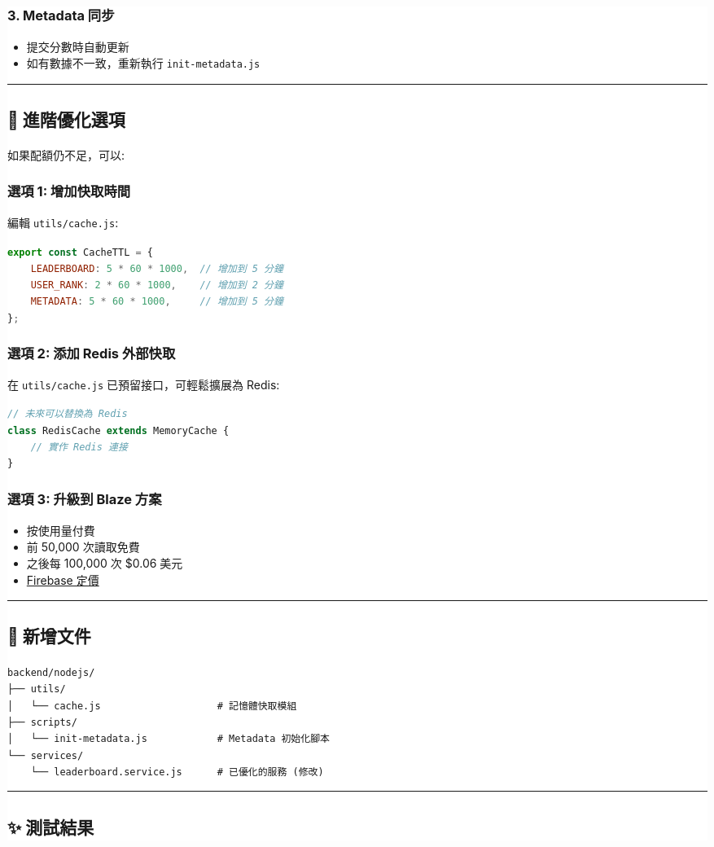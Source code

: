 ### 3. Metadata 同步
- 提交分數時自動更新
- 如有數據不一致，重新執行 `init-metadata.js`

---

## 🔧 進階優化選項

如果配額仍不足，可以:

### 選項 1: 增加快取時間
編輯 `utils/cache.js`:
```javascript
export const CacheTTL = {
    LEADERBOARD: 5 * 60 * 1000,  // 增加到 5 分鐘
    USER_RANK: 2 * 60 * 1000,    // 增加到 2 分鐘
    METADATA: 5 * 60 * 1000,     // 增加到 5 分鐘
};
```

### 選項 2: 添加 Redis 外部快取
在 `utils/cache.js` 已預留接口，可輕鬆擴展為 Redis:
```javascript
// 未來可以替換為 Redis
class RedisCache extends MemoryCache {
    // 實作 Redis 連接
}
```

### 選項 3: 升級到 Blaze 方案
- 按使用量付費
- 前 50,000 次讀取免費
- 之後每 100,000 次 $0.06 美元
- [Firebase 定價](https://firebase.google.com/pricing)

---

## 📁 新增文件

```
backend/nodejs/
├── utils/
│   └── cache.js                    # 記憶體快取模組
├── scripts/
│   └── init-metadata.js            # Metadata 初始化腳本
└── services/
    └── leaderboard.service.js      # 已優化的服務 (修改)
```

---

## ✨ 測試結果
